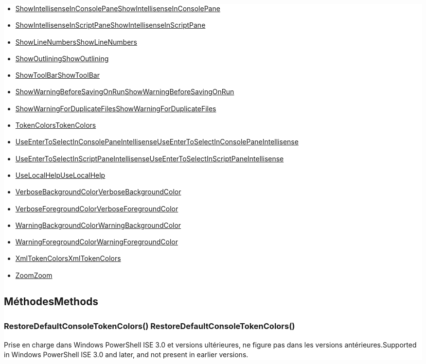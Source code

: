 -   [<span data-ttu-id="2b318-136">ShowIntellisenseInConsolePane</span><span class="sxs-lookup"><span data-stu-id="2b318-136">ShowIntellisenseInConsolePane</span></span>](#siicp)

-   [<span data-ttu-id="2b318-137">ShowIntellisenseInScriptPane</span><span class="sxs-lookup"><span data-stu-id="2b318-137">ShowIntellisenseInScriptPane</span></span>](#siisp)

-   [<span data-ttu-id="2b318-138">ShowLineNumbers</span><span class="sxs-lookup"><span data-stu-id="2b318-138">ShowLineNumbers</span></span>](#sln)

-   [<span data-ttu-id="2b318-139">ShowOutlining</span><span class="sxs-lookup"><span data-stu-id="2b318-139">ShowOutlining</span></span>](#so)

-   [<span data-ttu-id="2b318-140">ShowToolBar</span><span class="sxs-lookup"><span data-stu-id="2b318-140">ShowToolBar</span></span>](#stb)

-   [<span data-ttu-id="2b318-141">ShowWarningBeforeSavingOnRun</span><span class="sxs-lookup"><span data-stu-id="2b318-141">ShowWarningBeforeSavingOnRun</span></span>](#swbsor)

-   [<span data-ttu-id="2b318-142">ShowWarningForDuplicateFiles</span><span class="sxs-lookup"><span data-stu-id="2b318-142">ShowWarningForDuplicateFiles</span></span>](#swfdf)

-   [<span data-ttu-id="2b318-143">TokenColors</span><span class="sxs-lookup"><span data-stu-id="2b318-143">TokenColors</span></span>](#tc)

-   [<span data-ttu-id="2b318-144">UseEnterToSelectInConsolePaneIntellisense</span><span class="sxs-lookup"><span data-stu-id="2b318-144">UseEnterToSelectInConsolePaneIntellisense</span></span>](#uetsicpi)

-   [<span data-ttu-id="2b318-145">UseEnterToSelectInScriptPaneIntellisense</span><span class="sxs-lookup"><span data-stu-id="2b318-145">UseEnterToSelectInScriptPaneIntellisense</span></span>](#uetsispi)

-   [<span data-ttu-id="2b318-146">UseLocalHelp</span><span class="sxs-lookup"><span data-stu-id="2b318-146">UseLocalHelp</span></span>](#ulh)

-   [<span data-ttu-id="2b318-147">VerboseBackgroundColor</span><span class="sxs-lookup"><span data-stu-id="2b318-147">VerboseBackgroundColor</span></span>](#vbc)

-   [<span data-ttu-id="2b318-148">VerboseForegroundColor</span><span class="sxs-lookup"><span data-stu-id="2b318-148">VerboseForegroundColor</span></span>](#vfc)

-   [<span data-ttu-id="2b318-149">WarningBackgroundColor</span><span class="sxs-lookup"><span data-stu-id="2b318-149">WarningBackgroundColor</span></span>](#wbc)

-   [<span data-ttu-id="2b318-150">WarningForegroundColor</span><span class="sxs-lookup"><span data-stu-id="2b318-150">WarningForegroundColor</span></span>](#wfc)

-   [<span data-ttu-id="2b318-151">XmlTokenColors</span><span class="sxs-lookup"><span data-stu-id="2b318-151">XmlTokenColors</span></span>](#xtc)

-   [<span data-ttu-id="2b318-152">Zoom</span><span class="sxs-lookup"><span data-stu-id="2b318-152">Zoom</span></span>](#z)

## <a name="methods"></a><span data-ttu-id="2b318-153">Méthodes</span><span class="sxs-lookup"><span data-stu-id="2b318-153">Methods</span></span>

###  <span data-ttu-id="2b318-154"><a name="rdctc"></a> RestoreDefaultConsoleTokenColors\(\)</span><span class="sxs-lookup"><span data-stu-id="2b318-154"><a name="rdctc"></a> RestoreDefaultConsoleTokenColors\(\)</span></span>
  <span data-ttu-id="2b318-155">Prise en charge dans Windows PowerShell ISE 3.0 et versions ultérieures, ne figure pas dans les versions antérieures.</span><span class="sxs-lookup"><span data-stu-id="2b318-155">Supported in Windows PowerShell ISE 3.0 and later, and not present in earlier versions.</span></span>

